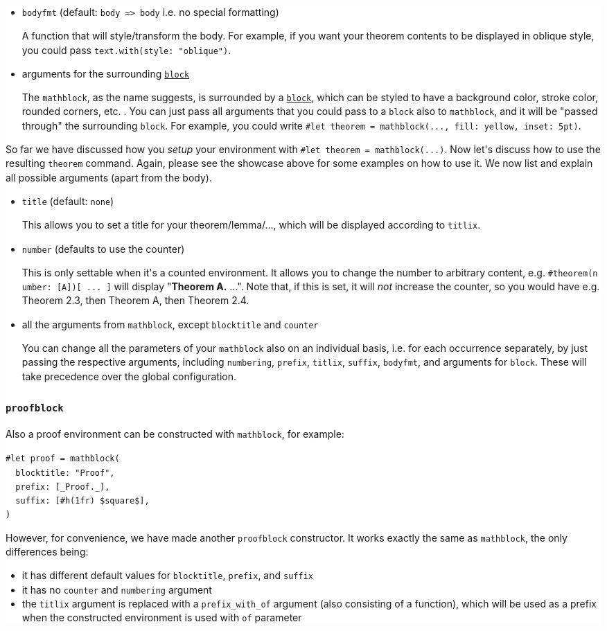 - `bodyfmt` (default: `body => body` i.e. no special formatting)

  A function that will style/transform the body.
  For example, if you want your theorem contents to be displayed in oblique style, you could pass `text.with(style: "oblique")`.

- arguments for the surrounding [`block`](https://typst.app/docs/reference/layout/block/)

  The `mathblock`, as the name suggests, is surrounded by a [`block`](https://typst.app/docs/reference/layout/block/), which can be styled to have a background color, stroke color, rounded corners, etc. .
  You can just pass all arguments that you could pass to a `block` also to `mathblock`, and it will be "passed through" the surrounding `block`.
  For example, you could write `#let theorem = mathblock(..., fill: yellow, inset: 5pt)`.

So far we have discussed how you _setup_ your environment with `#let theorem = mathblock(...)`.
Now let's discuss how to use the resulting `theorem` command.
Again, please see the showcase above for some examples on how to use it.
We now list and explain all possible arguments (apart from the body).

- `title` (default: `none`)

  This allows you to set a title for your theorem/lemma/..., which will be displayed according to `titlix`.

- `number` (defaults to use the counter)

  This is only settable when it's a counted environment. It allows you to change the number to arbitrary content, e.g. `#theorem(number: [A])[ ... ]` will display "**Theorem A.** ...".
  Note that, if this is set, it will _not_ increase the counter, so you would have e.g. Theorem 2.3, then Theorem A, then Theorem 2.4.

- all the arguments from `mathblock`, except `blocktitle` and `counter`

  You can change all the parameters of your `mathblock` also on an individual basis, i.e. for each occurrence separately, by just passing the respective arguments, including `numbering`, `prefix`, `titlix`, `suffix`, `bodyfmt`, and arguments for `block`.
  These will take precedence over the global configuration.

### `proofblock`

Also a proof environment can be constructed with `mathblock`, for example:
```typ
#let proof = mathblock(
  blocktitle: "Proof",
  prefix: [_Proof._],
  suffix: [#h(1fr) $square$],
)
```
However, for convenience, we have made another `proofblock` constructor.
It works exactly the same as `mathblock`, the only differences being:

- it has different default values for `blocktitle`, `prefix`, and `suffix`
- it has no `counter` and `numbering` argument
- the `titlix` argument is replaced with a `prefix_with_of` argument (also consisting of a function), which will be used as a prefix when the constructed environment is used with `of` parameter
